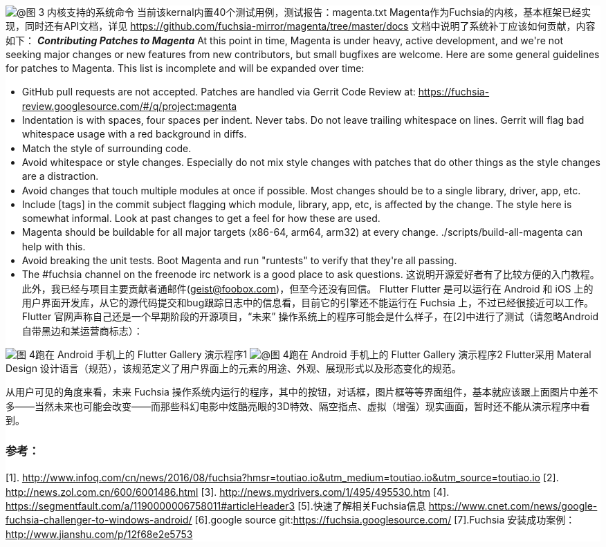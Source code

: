 ![@图 3 内核支持的系统命令](https://github.com/cwlseu.github.io/images/Fuchsia/3.png)
当前该kernal内置40个测试用例，测试报告：magenta.txt
Magenta作为Fuchsia的内核，基本框架已经实现，同时还有API文档，详见
https://github.com/fuchsia-mirror/magenta/tree/master/docs
文档中说明了系统补丁应该如何贡献，内容如下：
***Contributing Patches to Magenta***
At this point in time, Magenta is under heavy, active development, and we're
not seeking major changes or new features from new contributors, but small
bugfixes are welcome.
Here are some general guidelines for patches to Magenta.  This list is
incomplete and will be expanded over time:
* GitHub pull requests are not accepted.  Patches are handled via
  Gerrit Code Review at: https://fuchsia-review.googlesource.com/#/q/project:magenta
* Indentation is with spaces, four spaces per indent.  Never tabs.
Do not leave trailing whitespace on lines.  Gerrit will flag bad
whitespace usage with a red background in diffs.
* Match the style of surrounding code.
* Avoid whitespace or style changes.  Especially do not mix style changes
with patches that do other things as the style changes are a distraction.
* Avoid changes that touch multiple modules at once if possible.  Most
changes should be to a single library, driver, app, etc.
* Include [tags] in the commit subject flagging which module, library,
app, etc, is affected by the change.  The style here is somewhat informal.
Look at past changes to get a feel for how these are used.
* Magenta should be buildable for all major targets (x86-64, arm64, arm32)
at every change.  ./scripts/build-all-magenta can help with this.
* Avoid breaking the unit tests.  Boot Magenta and run "runtests" to
verify that they're all passing.
* The #fuchsia channel on the freenode irc network is a good place to ask
questions.
这说明开源爱好者有了比较方便的入门教程。此外，我已经与项目主要贡献者通邮件(geist@foobox.com)，但至今还没有回信。
Flutter
Flutter 是可以运行在 Android 和 iOS 上的用户界面开发库，从它的源代码提交和bug跟踪日志中的信息看，目前它的引擎还不能运行在 Fuchsia 上，不过已经很接近可以工作。Flutter 官网声称自己还是一个早期阶段的开源项目，“未来” 操作系统上的程序可能会是什么样子，在[2]中进行了测试（请忽略Android自带黑边和某运营商标志）：
  
![图 4跑在 Android 手机上的 Flutter Gallery 演示程序1](https://github.com/cwlseu.github.io/images/Fuchsia/4.png)
![@图 4跑在 Android 手机上的 Flutter Gallery 演示程序2](https://github.com/cwlseu.github.io/images/Fuchsia/5.png)
Flutter采用 Materal Design 设计语言（规范），该规范定义了用户界面上的元素的用途、外观、展现形式以及形态变化的规范。

从用户可见的角度来看，未来 Fuchsia 操作系统内运行的程序，其中的按钮，对话框，图片框等等界面组件，基本就应该跟上面图片中差不多——当然未来也可能会改变——而那些科幻电影中炫酷亮眼的3D特效、隔空指点、虚拟（增强）现实画面，暂时还不能从演示程序中看到。

### 参考：
[1]. http://www.infoq.com/cn/news/2016/08/fuchsia?hmsr=toutiao.io&utm_medium=toutiao.io&utm_source=toutiao.io
[2]. http://news.zol.com.cn/600/6001486.html
[3]. http://news.mydrivers.com/1/495/495530.htm
[4]. https://segmentfault.com/a/1190000006758011#articleHeader3
[5].快速了解相关Fuchsia信息
https://www.cnet.com/news/google-fuchsia-challenger-to-windows-android/
[6].google source git:https://fuchsia.googlesource.com/
[7].Fuchsia 安装成功案例：http://www.jianshu.com/p/12f68e2e5753
